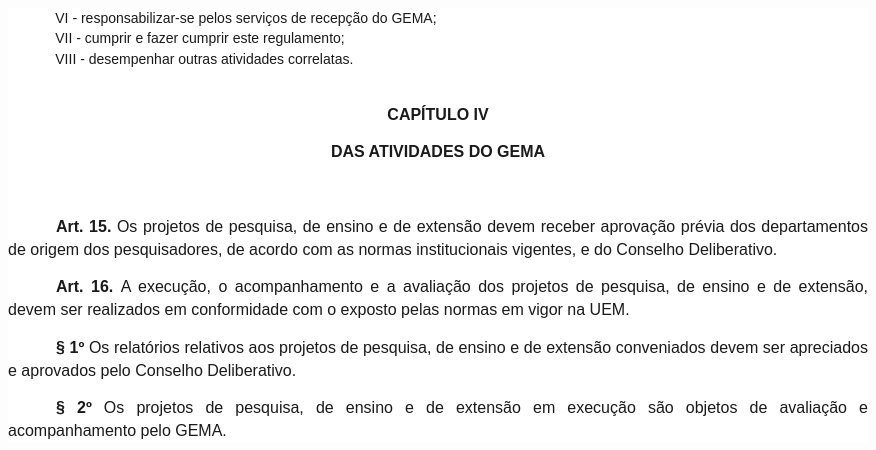 <p style='margin:0cm;margin-bottom:.0001pt;text-align:justify;text-indent:35.45pt'><span
style='mso-bidi-font-size:12.0pt;font-family:Arial;mso-no-proof:yes'>VI -
responsabilizar-se pelos serviços de recepção do GEMA;<o:p></o:p></span></p>

<p style='margin:0cm;margin-bottom:.0001pt;text-align:justify;text-indent:35.45pt'><span
style='mso-bidi-font-size:12.0pt;font-family:Arial;mso-no-proof:yes'>VII -
cumprir e fazer cumprir este regulamento;<o:p></o:p></span></p>

<p style='margin:0cm;margin-bottom:.0001pt;text-align:justify;text-indent:35.45pt'><span
style='mso-bidi-font-size:12.0pt;font-family:Arial;mso-no-proof:yes'>VIII -
desempenhar outras atividades correlatas.<o:p></o:p></span></p>

<p style='margin:0cm;margin-bottom:.0001pt;text-align:justify;text-indent:35.45pt'><b><span
style='mso-bidi-font-size:12.0pt;font-family:Arial;mso-no-proof:yes'><o:p>&nbsp;</o:p></span></b></p>

<p class=MsoNormal align=center style='text-align:center;mso-pagination:none'><b
style='mso-bidi-font-weight:normal'><span style='font-size:12.0pt;font-family:
Arial;mso-no-proof:yes'>CAPÍTULO IV<o:p></o:p></span></b></p>

<p class=MsoNormal align=center style='text-align:center;mso-pagination:none'><b
style='mso-bidi-font-weight:normal'><span style='font-size:12.0pt;font-family:
Arial;mso-no-proof:yes'>DAS ATIVIDADES DO GEMA<o:p></o:p></span></b></p>

<p class=MsoNormal style='text-align:justify;text-indent:36.0pt;mso-pagination:
none'><span style='font-size:12.0pt;font-family:Arial;mso-no-proof:yes'><o:p>&nbsp;</o:p></span></p>

<p class=MsoNormal style='margin-bottom:6.0pt;text-align:justify;text-indent:
36.0pt;mso-pagination:none'><b style='mso-bidi-font-weight:normal'><span
style='font-size:12.0pt;font-family:Arial;mso-no-proof:yes'>Art. 15.</span></b><span
style='font-size:12.0pt;font-family:Arial;mso-no-proof:yes'> Os projetos de
pesquisa, de ensino e de extensão devem receber aprovação prévia dos
departamentos de origem dos pesquisadores, de acordo com as normas
institucionais vigentes, e do Conselho Deliberativo.<o:p></o:p></span></p>

<p class=MsoNormal style='text-align:justify;text-indent:36.0pt;mso-pagination:
none'><b style='mso-bidi-font-weight:normal'><span style='font-size:12.0pt;
font-family:Arial;mso-no-proof:yes'>Art. <st1:metricconverter ProductID="16. A"
w:st="on">16. <span style='font-weight:normal'>A</span></st1:metricconverter><span
style='font-weight:normal'> execução, o acompanhamento e a avaliação dos
projetos de pesquisa, de ensino e de extensão, devem ser realizados em
conformidade com o exposto pelas normas em vigor na UEM.<o:p></o:p></span></span></b></p>

<p class=MsoNormal style='text-align:justify;text-indent:36.0pt;mso-pagination:
none'><b style='mso-bidi-font-weight:normal'><span style='font-size:12.0pt;
font-family:Arial;mso-no-proof:yes'>§ 1º</span></b><span style='font-size:12.0pt;
font-family:Arial;mso-no-proof:yes'> Os relatórios relativos aos projetos de
pesquisa, de ensino e de extensão conveniados devem ser apreciados e aprovados
pelo Conselho Deliberativo.<o:p></o:p></span></p>

<p class=MsoNormal style='margin-bottom:6.0pt;text-align:justify;text-indent:
36.0pt;mso-pagination:none'><b style='mso-bidi-font-weight:normal'><span
style='font-size:12.0pt;font-family:Arial;mso-no-proof:yes'>§ 2º</span></b><span
style='font-size:12.0pt;font-family:Arial;mso-no-proof:yes'> Os projetos de
pesquisa, de ensino e de extensão em execução são objetos de avaliação e
acompanhamento pelo GEMA.<o:p></o:p></span></p>
